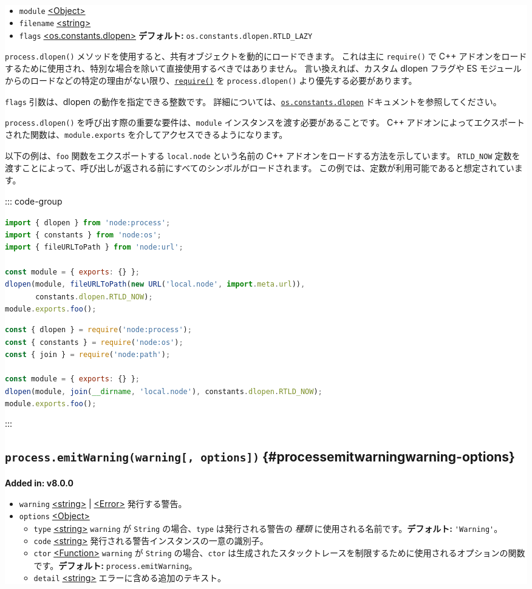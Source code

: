 - `module` [\<Object\>](https://developer.mozilla.org/en-US/docs/Web/JavaScript/Reference/Global_Objects/Object)
- `filename` [\<string\>](https://developer.mozilla.org/en-US/docs/Web/JavaScript/Data_structures#String_type)
- `flags` [\<os.constants.dlopen\>](/ja/nodejs/api/os#dlopen-constants) **デフォルト:** `os.constants.dlopen.RTLD_LAZY`

`process.dlopen()` メソッドを使用すると、共有オブジェクトを動的にロードできます。 これは主に `require()` で C++ アドオンをロードするために使用され、特別な場合を除いて直接使用するべきではありません。 言い換えれば、カスタム dlopen フラグや ES モジュールからのロードなどの特定の理由がない限り、[`require()`](/ja/nodejs/api/globals#require) を `process.dlopen()` より優先する必要があります。

`flags` 引数は、dlopen の動作を指定できる整数です。 詳細については、[`os.constants.dlopen`](/ja/nodejs/api/os#dlopen-constants) ドキュメントを参照してください。

`process.dlopen()` を呼び出す際の重要な要件は、`module` インスタンスを渡す必要があることです。 C++ アドオンによってエクスポートされた関数は、`module.exports` を介してアクセスできるようになります。

以下の例は、`foo` 関数をエクスポートする `local.node` という名前の C++ アドオンをロードする方法を示しています。 `RTLD_NOW` 定数を渡すことによって、呼び出しが返される前にすべてのシンボルがロードされます。 この例では、定数が利用可能であると想定されています。

::: code-group
```js [ESM]
import { dlopen } from 'node:process';
import { constants } from 'node:os';
import { fileURLToPath } from 'node:url';

const module = { exports: {} };
dlopen(module, fileURLToPath(new URL('local.node', import.meta.url)),
       constants.dlopen.RTLD_NOW);
module.exports.foo();
```

```js [CJS]
const { dlopen } = require('node:process');
const { constants } = require('node:os');
const { join } = require('node:path');

const module = { exports: {} };
dlopen(module, join(__dirname, 'local.node'), constants.dlopen.RTLD_NOW);
module.exports.foo();
```
:::


## `process.emitWarning(warning[, options])` {#processemitwarningwarning-options}

**Added in: v8.0.0**

- `warning` [\<string\>](https://developer.mozilla.org/en-US/docs/Web/JavaScript/Data_structures#String_type) | [\<Error\>](https://developer.mozilla.org/en-US/docs/Web/JavaScript/Reference/Global_Objects/Error) 発行する警告。
- `options` [\<Object\>](https://developer.mozilla.org/en-US/docs/Web/JavaScript/Reference/Global_Objects/Object)
    - `type` [\<string\>](https://developer.mozilla.org/en-US/docs/Web/JavaScript/Data_structures#String_type) `warning` が `String` の場合、`type` は発行される警告の *種類* に使用される名前です。**デフォルト:** `'Warning'`。
    - `code` [\<string\>](https://developer.mozilla.org/en-US/docs/Web/JavaScript/Data_structures#String_type) 発行される警告インスタンスの一意の識別子。
    - `ctor` [\<Function\>](https://developer.mozilla.org/en-US/docs/Web/JavaScript/Reference/Global_Objects/Function) `warning` が `String` の場合、`ctor` は生成されたスタックトレースを制限するために使用されるオプションの関数です。**デフォルト:** `process.emitWarning`。
    - `detail` [\<string\>](https://developer.mozilla.org/en-US/docs/Web/JavaScript/Data_structures#String_type) エラーに含める追加のテキスト。
